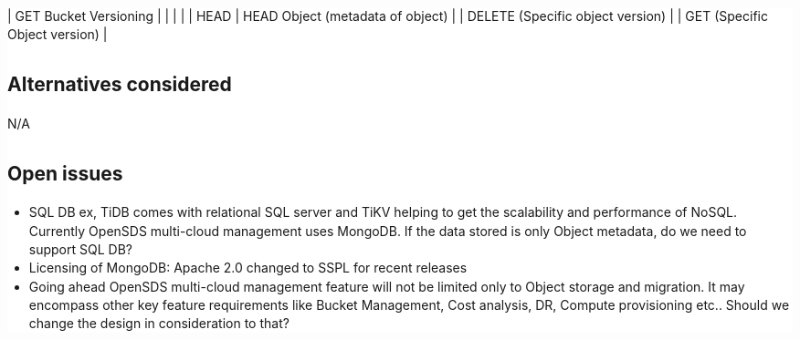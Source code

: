 | GET Bucket Versioning |
|   |   |
| HEAD | HEAD Object (metadata of object) |
| DELETE (Specific object version) |
| GET (Specific Object version) |

## Alternatives considered
N/A


## Open issues

* SQL DB ex, TiDB comes with relational SQL server and TiKV helping to get the scalability and performance of NoSQL. Currently OpenSDS multi-cloud management uses MongoDB.
If the data stored is only Object metadata, do we need to support SQL DB?
* Licensing of MongoDB: Apache 2.0 changed to SSPL for recent releases
* Going ahead OpenSDS multi-cloud management feature will not be limited only to Object storage and migration. It may encompass other key feature requirements like Bucket Management, Cost analysis, DR, Compute provisioning etc..
Should we change the design in consideration to that?



